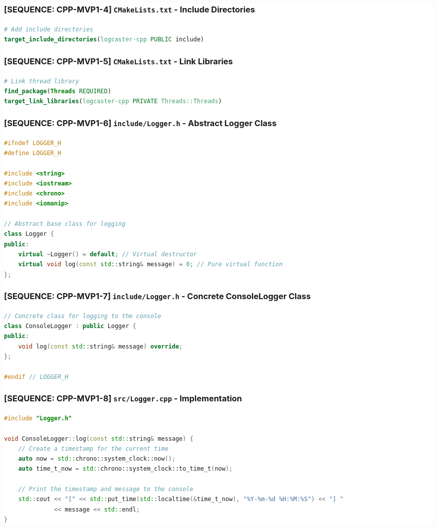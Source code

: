 ### [SEQUENCE: CPP-MVP1-4] `CMakeLists.txt` - Include Directories
```cmake
# Add include directories
target_include_directories(logcaster-cpp PUBLIC include)
```

### [SEQUENCE: CPP-MVP1-5] `CMakeLists.txt` - Link Libraries
```cmake
# Link thread library
find_package(Threads REQUIRED)
target_link_libraries(logcaster-cpp PRIVATE Threads::Threads)
```

### [SEQUENCE: CPP-MVP1-6] `include/Logger.h` - Abstract Logger Class
```cpp
#ifndef LOGGER_H
#define LOGGER_H

#include <string>
#include <iostream>
#include <chrono>
#include <iomanip>

// Abstract base class for logging
class Logger {
public:
    virtual ~Logger() = default; // Virtual destructor
    virtual void log(const std::string& message) = 0; // Pure virtual function
};
```

### [SEQUENCE: CPP-MVP1-7] `include/Logger.h` - Concrete ConsoleLogger Class
```cpp
// Concrete class for logging to the console
class ConsoleLogger : public Logger {
public:
    void log(const std::string& message) override;
};

#endif // LOGGER_H
```

### [SEQUENCE: CPP-MVP1-8] `src/Logger.cpp` - Implementation
```cpp
#include "Logger.h"

void ConsoleLogger::log(const std::string& message) {
    // Create a timestamp for the current time
    auto now = std::chrono::system_clock::now();
    auto time_t_now = std::chrono::system_clock::to_time_t(now);
    
    // Print the timestamp and message to the console
    std::cout << "[" << std::put_time(std::localtime(&time_t_now), "%Y-%m-%d %H:%M:%S") << "] "
              << message << std::endl;
}
```
